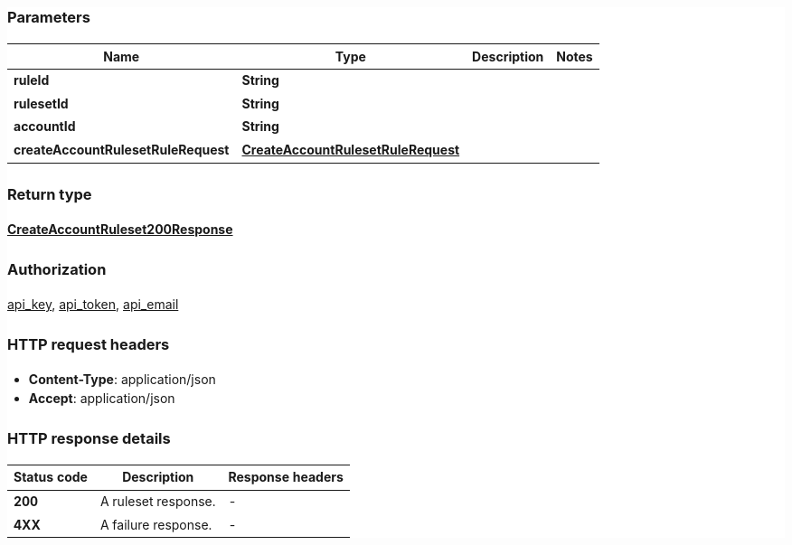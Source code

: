 ### Parameters

| Name | Type | Description  | Notes |
|------------- | ------------- | ------------- | -------------|
| **ruleId** | **String**|  | |
| **rulesetId** | **String**|  | |
| **accountId** | **String**|  | |
| **createAccountRulesetRuleRequest** | [**CreateAccountRulesetRuleRequest**](CreateAccountRulesetRuleRequest.md)|  | |

### Return type

[**CreateAccountRuleset200Response**](CreateAccountRuleset200Response.md)

### Authorization

[api_key](../README.md#api_key), [api_token](../README.md#api_token), [api_email](../README.md#api_email)

### HTTP request headers

 - **Content-Type**: application/json
 - **Accept**: application/json

### HTTP response details
| Status code | Description | Response headers |
|-------------|-------------|------------------|
| **200** | A ruleset response. |  -  |
| **4XX** | A failure response. |  -  |

